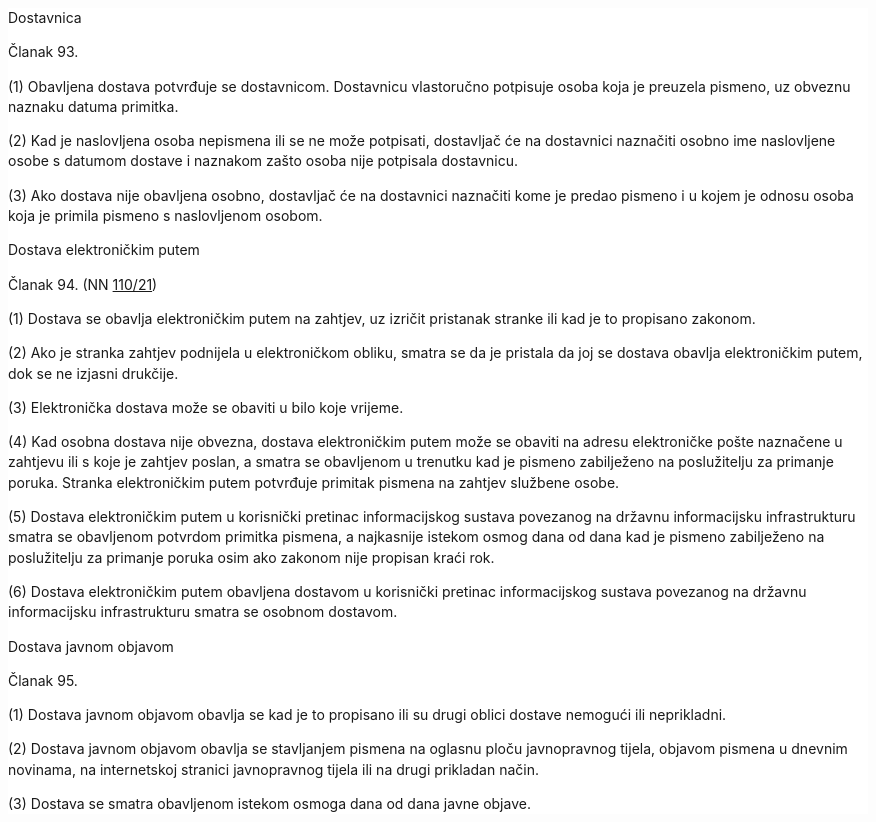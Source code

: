 Dostavnica

Članak 93.

\(1\) Obavljena dostava potvrđuje se dostavnicom. Dostavnicu vlastoručno
potpisuje osoba koja je preuzela pismeno, uz obveznu naznaku datuma
primitka.

\(2\) Kad je naslovljena osoba nepismena ili se ne može potpisati,
dostavljač će na dostavnici naznačiti osobno ime naslovljene osobe s
datumom dostave i naznakom zašto osoba nije potpisala dostavnicu.

\(3\) Ako dostava nije obavljena osobno, dostavljač će na dostavnici
naznačiti kome je predao pismeno i u kojem je odnosu osoba koja je
primila pismeno s naslovljenom osobom.

Dostava elektroničkim putem

Članak 94. (NN [110/21](https://www.zakon.hr/cms.htm?id=50191))

\(1\) Dostava se obavlja elektroničkim putem na zahtjev, uz izričit
pristanak stranke ili kad je to propisano zakonom.

\(2\) Ako je stranka zahtjev podnijela u elektroničkom obliku, smatra se
da je pristala da joj se dostava obavlja elektroničkim putem, dok se ne
izjasni drukčije.

\(3\) Elektronička dostava može se obaviti u bilo koje vrijeme.

\(4\) Kad osobna dostava nije obvezna, dostava elektroničkim putem može
se obaviti na adresu elektroničke pošte naznačene u zahtjevu ili s koje
je zahtjev poslan, a smatra se obavljenom u trenutku kad je pismeno
zabilježeno na poslužitelju za primanje poruka. Stranka elektroničkim
putem potvrđuje primitak pismena na zahtjev službene osobe.

\(5\) Dostava elektroničkim putem u korisnički pretinac informacijskog
sustava povezanog na državnu informacijsku infrastrukturu smatra se
obavljenom potvrdom primitka pismena, a najkasnije istekom osmog dana od
dana kad je pismeno zabilježeno na poslužitelju za primanje poruka osim
ako zakonom nije propisan kraći rok.

\(6\) Dostava elektroničkim putem obavljena dostavom u korisnički
pretinac informacijskog sustava povezanog na državnu informacijsku
infrastrukturu smatra se osobnom dostavom.

Dostava javnom objavom

Članak 95.

\(1\) Dostava javnom objavom obavlja se kad je to propisano ili su drugi
oblici dostave nemogući ili neprikladni.

\(2\) Dostava javnom objavom obavlja se stavljanjem pismena na oglasnu
ploču javnopravnog tijela, objavom pismena u dnevnim novinama, na
internetskoj stranici javnopravnog tijela ili na drugi prikladan način.

\(3\) Dostava se smatra obavljenom istekom osmoga dana od dana javne
objave.
